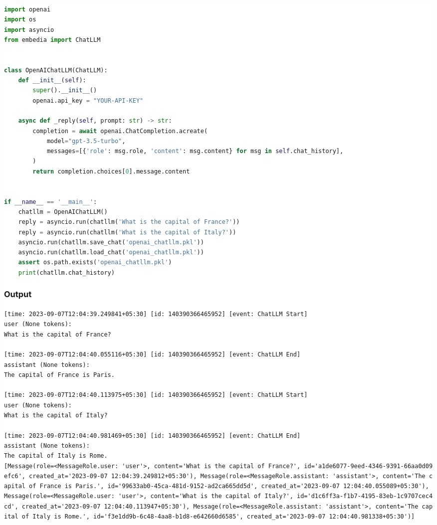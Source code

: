 ```python
import openai
import os
import asyncio
from embedia import ChatLLM


class OpenAIChatLLM(ChatLLM):
    def __init__(self):
        super().__init__()
        openai.api_key = "YOUR-API-KEY"

    async def _reply(self, prompt: str) -> str:
        completion = await openai.ChatCompletion.acreate(
            model="gpt-3.5-turbo",
            messages=[{'role': msg.role, 'content': msg.content} for msg in self.chat_history],
        )
        return completion.choices[0].message.content


if __name__ == '__main__':
    chatllm = OpenAIChatLLM()
    reply = asyncio.run(chatllm('What is the capital of France?'))
    reply = asyncio.run(chatllm('What is the capital of Italy?'))
    asyncio.run(chatllm.save_chat('openai_chatllm.pkl'))
    asyncio.run(chatllm.load_chat('openai_chatllm.pkl'))
    assert os.path.exists('openai_chatllm.pkl')
    print(chatllm.chat_history)
```

### Output

```
[time: 2023-09-07T12:04:39.249841+05:30] [id: 140390366465952] [event: ChatLLM Start]
user (None tokens):
What is the capital of France?

[time: 2023-09-07T12:04:40.055116+05:30] [id: 140390366465952] [event: ChatLLM End]
assistant (None tokens):
The capital of France is Paris.

[time: 2023-09-07T12:04:40.113975+05:30] [id: 140390366465952] [event: ChatLLM Start]
user (None tokens):
What is the capital of Italy?

[time: 2023-09-07T12:04:40.981469+05:30] [id: 140390366465952] [event: ChatLLM End]
assistant (None tokens):
The capital of Italy is Rome.
[Message(role=<MessageRole.user: 'user'>, content='What is the capital of France?', id='a1de6077-9eed-4346-9391-66aa0d09efc6', created_at='2023-09-07 12:04:39.249812+05:30'), Message(role=<MessageRole.assistant: 'assistant'>, content='The capital of France is Paris.', id='99633ab0-45ca-481d-9152-ad2ca665dd5d', created_at='2023-09-07 12:04:40.055089+05:30'), Message(role=<MessageRole.user: 'user'>, content='What is the capital of Italy?', id='d1c6ff3a-f1b7-4195-83eb-1c9707cec4cd', created_at='2023-09-07 12:04:40.113947+05:30'), Message(role=<MessageRole.assistant: 'assistant'>, content='The capital of Italy is Rome.', id='f3e1dd9b-6c48-4aa8-b1d8-e642660d6585', created_at='2023-09-07 12:04:40.981338+05:30')]
```
